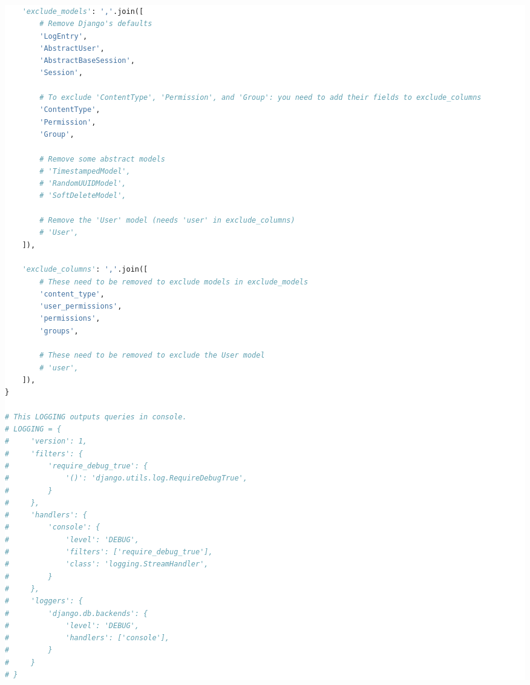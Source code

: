```python
    'exclude_models': ','.join([
        # Remove Django's defaults
        'LogEntry',
        'AbstractUser',
        'AbstractBaseSession',
        'Session',

        # To exclude 'ContentType', 'Permission', and 'Group': you need to add their fields to exclude_columns
        'ContentType',
        'Permission',
        'Group',

        # Remove some abstract models
        # 'TimestampedModel',
        # 'RandomUUIDModel',
        # 'SoftDeleteModel',

        # Remove the 'User' model (needs 'user' in exclude_columns)
        # 'User',
    ]),

    'exclude_columns': ','.join([
        # These need to be removed to exclude models in exclude_models
        'content_type',
        'user_permissions',
        'permissions',
        'groups',

        # These need to be removed to exclude the User model
        # 'user',
    ]),
}

# This LOGGING outputs queries in console.
# LOGGING = {
#     'version': 1,
#     'filters': {
#         'require_debug_true': {
#             '()': 'django.utils.log.RequireDebugTrue',
#         }
#     },
#     'handlers': {
#         'console': {
#             'level': 'DEBUG',
#             'filters': ['require_debug_true'],
#             'class': 'logging.StreamHandler',
#         }
#     },
#     'loggers': {
#         'django.db.backends': {
#             'level': 'DEBUG',
#             'handlers': ['console'],
#         }
#     }
# }
```
